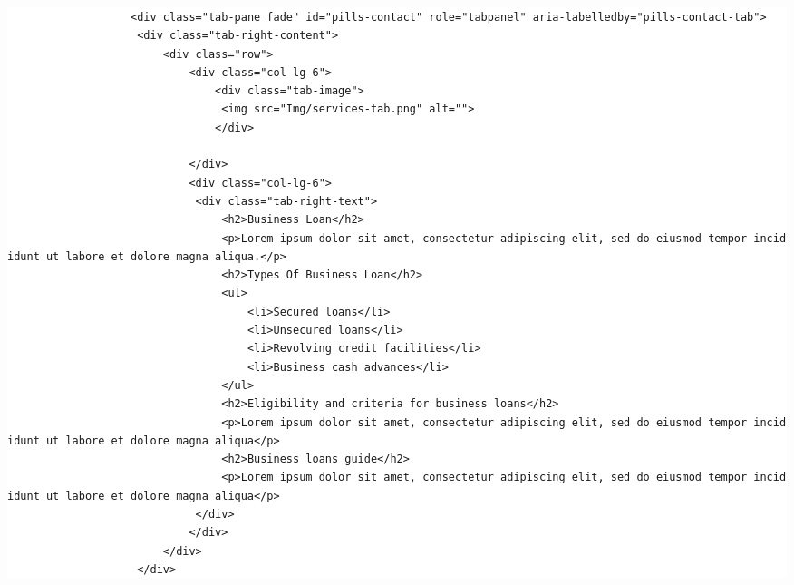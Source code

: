 

                       <div class="tab-pane fade" id="pills-contact" role="tabpanel" aria-labelledby="pills-contact-tab">
                        <div class="tab-right-content">
                            <div class="row">
                                <div class="col-lg-6">
                                    <div class="tab-image">
                                     <img src="Img/services-tab.png" alt="">
                                    </div>
                                   
                                </div>
                                <div class="col-lg-6">
                                 <div class="tab-right-text">
                                     <h2>Business Loan</h2>
                                     <p>Lorem ipsum dolor sit amet, consectetur adipiscing elit, sed do eiusmod tempor incididunt ut labore et dolore magna aliqua.</p>
                                     <h2>Types Of Business Loan</h2>
                                     <ul>
                                         <li>Secured loans</li>
                                         <li>Unsecured loans</li>
                                         <li>Revolving credit facilities</li>
                                         <li>Business cash advances</li>
                                     </ul>
                                     <h2>Eligibility and criteria for business loans</h2>
                                     <p>Lorem ipsum dolor sit amet, consectetur adipiscing elit, sed do eiusmod tempor incididunt ut labore et dolore magna aliqua</p>
                                     <h2>Business loans guide</h2>
                                     <p>Lorem ipsum dolor sit amet, consectetur adipiscing elit, sed do eiusmod tempor incididunt ut labore et dolore magna aliqua</p>
                                 </div>
                                </div>
                            </div>
                        </div>
                        